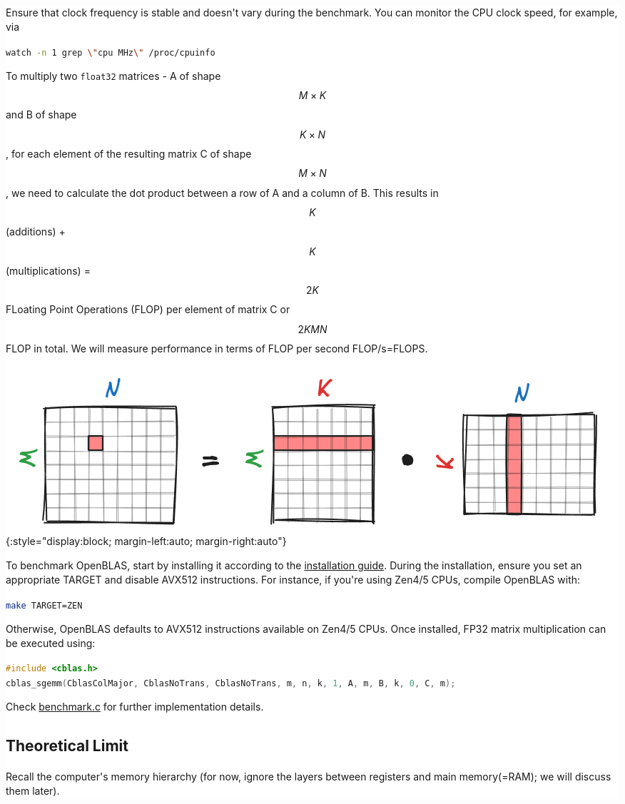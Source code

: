 Ensure that clock frequency is stable and doesn't vary during the benchmark. You can monitor the CPU clock speed, for example, via

```bash
watch -n 1 grep \"cpu MHz\" /proc/cpuinfo
```

To multiply two `float32` matrices - A of shape $$M \times K$$ and B of shape $$K \times N$$, for each element of the resulting matrix C of shape $$M \times N$$, we need to calculate the dot product between a row of A and a column of B. This results in $$K$$ (additions) + $$K$$ (multiplications) = $$2K$$ FLoating Point Operations (FLOP) per element of matrix C or $$2KMN$$ FLOP in total. We will measure performance in terms of FLOP per second FLOP/s=FLOPS.

![](/assets/matmul_cpu/matmul_naive.png){:style="display:block; margin-left:auto; margin-right:auto"}

To benchmark OpenBLAS, start by installing it according to the [installation guide](https://github.com/OpenMathLib/OpenBLAS/wiki/Installation-Guide). During the installation, ensure you set an appropriate TARGET and disable AVX512 instructions. For instance, if you're using Zen4/5 CPUs, compile OpenBLAS with:
```bash
make TARGET=ZEN
```
Otherwise, OpenBLAS defaults to AVX512 instructions available on Zen4/5 CPUs. Once installed, FP32 matrix multiplication can be executed using:
```c
#include <cblas.h>
cblas_sgemm(CblasColMajor, CblasNoTrans, CblasNoTrans, m, n, k, 1, A, m, B, k, 0, C, m);
```
Check [benchmark.c](https://github.com/salykova/matmul.c/blob/main/benchmark.c) for further implementation details.

## Theoretical Limit

Recall the computer's memory hierarchy (for now, ignore the layers between registers and main memory(=RAM); we will discuss them later).
